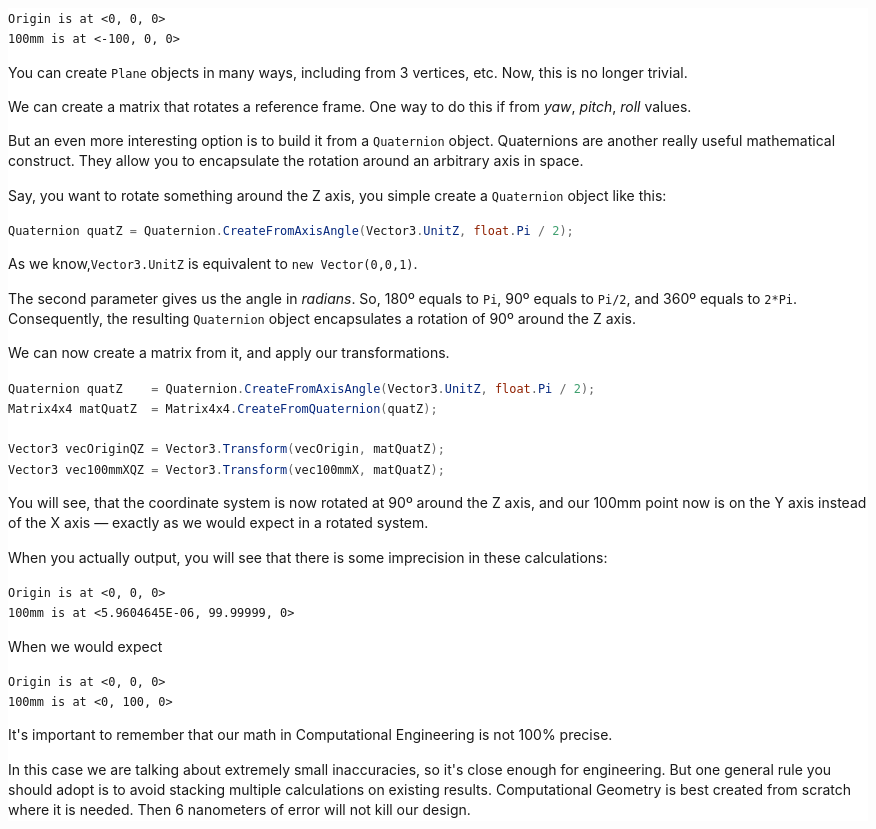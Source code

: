 ```
Origin is at <0, 0, 0>
100mm is at <-100, 0, 0>
```

You can create `Plane` objects in many ways, including from 3 vertices, etc. Now, this is no longer trivial. 

We can create a matrix that rotates a reference frame. One way to do this if from *yaw*, *pitch*, *roll* values. 

But an even more interesting option is to build it from a `Quaternion` object. Quaternions are another really useful mathematical construct. They allow you to encapsulate the rotation around an arbitrary axis in space.

Say, you want to rotate something around the Z axis, you simple create a `Quaternion` object like this:

```c#
Quaternion quatZ = Quaternion.CreateFromAxisAngle(Vector3.UnitZ, float.Pi / 2);
```

As we know,`Vector3.UnitZ` is equivalent to `new Vector(0,0,1)`.  

The second parameter gives us the angle in *radians*. So, 180º equals to `Pi`, 90º equals to `Pi/2`, and 360º equals to `2*Pi`. Consequently, the resulting `Quaternion` object encapsulates a rotation of 90º around the Z axis.

We can now create a matrix from it, and apply our transformations.

```c#
Quaternion quatZ    = Quaternion.CreateFromAxisAngle(Vector3.UnitZ, float.Pi / 2);
Matrix4x4 matQuatZ  = Matrix4x4.CreateFromQuaternion(quatZ);

Vector3 vecOriginQZ = Vector3.Transform(vecOrigin, matQuatZ);
Vector3 vec100mmXQZ = Vector3.Transform(vec100mmX, matQuatZ);
```

You will see, that the coordinate system is now rotated at 90º around the Z axis, and our 100mm point now is on the Y axis instead of the X axis — exactly as we would expect in a rotated system.

When you actually output, you will see that there is some imprecision in these calculations:

```
Origin is at <0, 0, 0>
100mm is at <5.9604645E-06, 99.99999, 0>
```

When we would expect

```
Origin is at <0, 0, 0>
100mm is at <0, 100, 0>
```

It's important to remember that our math in Computational Engineering is not 100% precise. 

In this case we are talking about extremely small inaccuracies, so it's close enough for engineering. But one general rule you should adopt is to avoid stacking multiple calculations on existing results. Computational Geometry is best created from scratch where it is needed. Then 6 nanometers of error will not kill our design.
